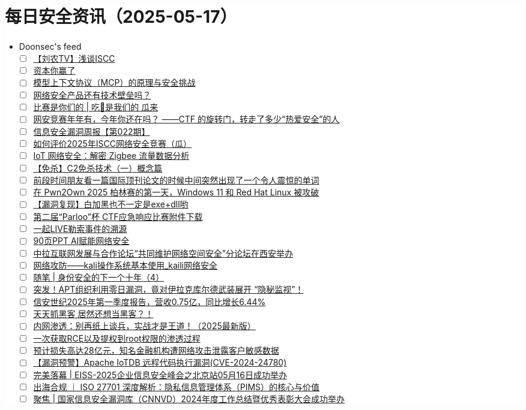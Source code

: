 # 每日安全资讯（2025-05-17）

- Doonsec's feed
  - [ ] [【刘农TV】浅谈ISCC](https://mp.weixin.qq.com/s?__biz=MzkzNjczNzEyMw==&mid=2247484467&idx=1&sn=61fa8aab2c3b64c5b4b4b6c14357d051)
  - [ ] [资本你赢了](https://mp.weixin.qq.com/s?__biz=MzkxNzY5MTg1Ng==&mid=2247487463&idx=1&sn=2379b8a1937382a101e8d7c3f4d6f1de)
  - [ ] [模型上下文协议（MCP）的原理与安全挑战](https://mp.weixin.qq.com/s?__biz=Mzg4Nzk3MTg3MA==&mid=2247488233&idx=1&sn=27bf40164964fa398f219edf05276575)
  - [ ] [网络安全产品还有技术壁垒吗？](https://mp.weixin.qq.com/s?__biz=MzI3NzM5NDA0NA==&mid=2247491324&idx=1&sn=ba0e532118c3f07d1689049e1f9c97fd)
  - [ ] [比赛是你们的 | 吃🍉是我们的 瓜来](https://mp.weixin.qq.com/s?__biz=Mzg4NzgzMjUzOA==&mid=2247485785&idx=1&sn=dc968b1ec42cb6a8c33ffcfed12c0c89)
  - [ ] [网安竞赛年年有，今年你还在吗？ ——CTF 的旋转门，转走了多少“热爱安全”的人](https://mp.weixin.qq.com/s?__biz=MzkyMTQzNTM3Ng==&mid=2247483959&idx=1&sn=72153c6a58473335c6e230d02319f002)
  - [ ] [信息安全漏洞周报【第022期】](https://mp.weixin.qq.com/s?__biz=MzA4MDk4NTIwMg==&mid=2454064153&idx=1&sn=9e81e1a670596fc708f06d33dfceef2a)
  - [ ] [如何评价2025年ISCC网络安全竞赛（瓜）](https://mp.weixin.qq.com/s?__biz=MzkwMTU2NzMwOQ==&mid=2247485150&idx=1&sn=20691bdaf3dd4674f84dbf0ebc4412e4)
  - [ ] [IoT 网络安全：解密 Zigbee 流量数据分析](https://mp.weixin.qq.com/s?__biz=MzAxODM5ODQzNQ==&mid=2247488293&idx=1&sn=5cd80931f3f44344ed4ad5efdebe5f11)
  - [ ] [【免杀】C2免杀技术（一）概念篇](https://mp.weixin.qq.com/s?__biz=MzUyNTUyNTA5OQ==&mid=2247485271&idx=1&sn=eb512940e49845c6588147b953a73867)
  - [ ] [前段时间朋友看一篇国际顶刊论文的时候中间突然出现了一个令人震惊的单词](https://mp.weixin.qq.com/s?__biz=MzU4NDY3MTk2NQ==&mid=2247491509&idx=1&sn=7bc118353b65adcda836d79dde44d4e3)
  - [ ] [在 Pwn2Own 2025 柏林赛的第一天，Windows 11 和 Red Hat Linux 被攻破](https://mp.weixin.qq.com/s?__biz=MzkzNDIzNDUxOQ==&mid=2247498989&idx=1&sn=fb0ec15c16cf69dd804a8e26236d5d17)
  - [ ] [【漏洞复现】白加黑也不一定是exe+dll哟](https://mp.weixin.qq.com/s?__biz=Mzk0OTY3OTc5Mw==&mid=2247485059&idx=1&sn=a390ae32a65fad7f877be099a0ef3929)
  - [ ] [第二届“Parloo”杯 CTF应急响应比赛附件下载](https://mp.weixin.qq.com/s?__biz=MzU3MzEwMTQ3NQ==&mid=2247507663&idx=1&sn=615bb1b58b167a5d6bb6a62993b69df1)
  - [ ] [一起LIVE勒索事件的溯源](https://mp.weixin.qq.com/s?__biz=Mzk0NzQzNTI2Mg==&mid=2247484108&idx=1&sn=34eae4241f6524075fcce951de68a819)
  - [ ] [90页PPT AI赋能网络安全](https://mp.weixin.qq.com/s?__biz=MjM5OTk4MDE2MA==&mid=2655279062&idx=1&sn=18f0ac5b72905ad82b63cff7a6c3d371)
  - [ ] [中拉互联网发展与合作论坛“共同维护网络空间安全”分论坛在西安举办](https://mp.weixin.qq.com/s?__biz=MzA3ODE0NDA4MA==&mid=2649402164&idx=1&sn=e26b78a5abe825e9313f90a35ab3f9e4)
  - [ ] [网络攻防——kali操作系统基本使用_kaili网络安全](https://mp.weixin.qq.com/s?__biz=Mzk1NzMwNTM5NQ==&mid=2247485802&idx=1&sn=0ce73d038118952429c3995f954e9343)
  - [ ] [随笔 | 身份安全的下一个十年（4）](https://mp.weixin.qq.com/s?__biz=MzI1NjQxMzIzMw==&mid=2247497700&idx=1&sn=bc1f0f85844dcc5232e697267fac4389)
  - [ ] [突发！APT组织利用零日漏洞，竟对伊拉克库尔德武装展开 “隐秘监视”！](https://mp.weixin.qq.com/s?__biz=Mzg3OTYxODQxNg==&mid=2247486125&idx=1&sn=5a77bc1e5cbec31ee8123a012c212633)
  - [ ] [信安世纪2025年第一季度报告，营收0.75亿，同比增长6.44%](https://mp.weixin.qq.com/s?__biz=MzUzNjkxODE5MA==&mid=2247490855&idx=1&sn=41b0dff3ece1a08a7aa362fbdbff7aa5)
  - [ ] [天天抓黑客 居然还想当黑客？！](https://mp.weixin.qq.com/s?__biz=MzU3MjczNzA1Ng==&mid=2247497351&idx=1&sn=c1b279c708a8524259e548a2a530350c)
  - [ ] [内网渗透：别再纸上谈兵，实战才是王道！（2025最新版）](https://mp.weixin.qq.com/s?__biz=MzU3MjczNzA1Ng==&mid=2247497351&idx=2&sn=a3aeb9107dc0321469bb212c722f2530)
  - [ ] [一次获取RCE以及提权到root权限的渗透过程](https://mp.weixin.qq.com/s?__biz=MzIzMTIzNTM0MA==&mid=2247497600&idx=1&sn=1969c3c056630d43062c8ba9092c06da)
  - [ ] [预计损失高达28亿元，知名金融机构遭网络攻击泄露客户敏感数据](https://mp.weixin.qq.com/s?__biz=MzU0NDk0NTAwMw==&mid=2247626891&idx=2&sn=edfd2c3888e9cab1da8d8aa754cd4899)
  - [ ] [【漏洞预警】Apache IoTDB 远程代码执行漏洞(CVE-2024-24780)](https://mp.weixin.qq.com/s?__biz=MzkyNzQzNDI5OQ==&mid=2247486688&idx=1&sn=75f519098b5ec8f6c3615719e2290902)
  - [ ] [完美落幕 | EISS-2025企业信息安全峰会之北京站05月16日成功举办](https://mp.weixin.qq.com/s?__biz=MzU2MTQwMzMxNA==&mid=2247542299&idx=1&sn=a507a621499136fe76d5b5d8ee8fc1cb)
  - [ ] [出海合规 ｜ ISO 27701 深度解析：隐私信息管理体系（PIMS）的核心与价值](https://mp.weixin.qq.com/s?__biz=MzU2MTQwMzMxNA==&mid=2247542299&idx=2&sn=b7f69dce9702c5f9ee66082862cbf4af)
  - [ ] [聚焦 | 国家信息安全漏洞库（CNNVD）2024年度工作总结暨优秀表彰大会成功举办](https://mp.weixin.qq.com/s?__biz=MzA5MzE5MDAzOA==&mid=2664242670&idx=1&sn=ef65bd56ddce36543499892b52b62bc0)